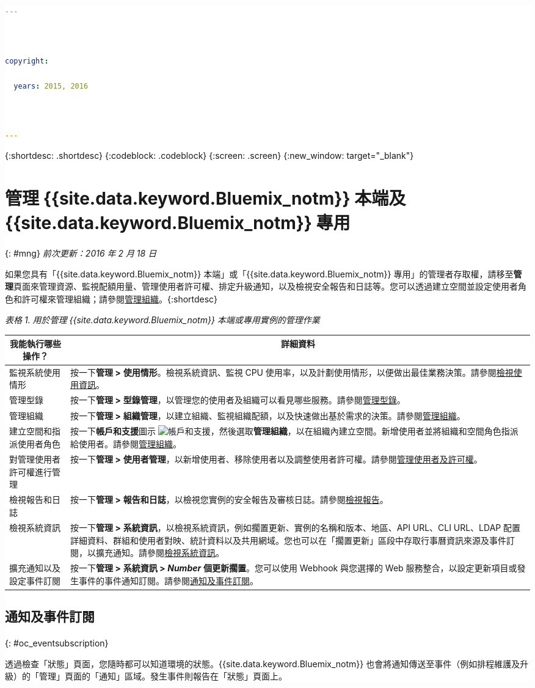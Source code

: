 ```yaml
---



copyright:

  years: 2015, 2016



---
```


{:shortdesc: .shortdesc}
{:codeblock: .codeblock}
{:screen: .screen}
{:new_window: target="_blank"}


# 管理 {{site.data.keyword.Bluemix_notm}} 本端及 {{site.data.keyword.Bluemix_notm}} 專用
{: #mng}
*前次更新：2016 年 2 月 18 日*

如果您具有「{{site.data.keyword.Bluemix_notm}} 本端」或「{{site.data.keyword.Bluemix_notm}} 專用」的管理者存取權，請移至**管理**頁面來管理資源、監視配額用量、管理使用者許可權、排定升級通知，以及檢視安全報告和日誌等。您可以透過建立空間並設定使用者角色和許可權來管理組織；請參閱[管理組織](../admin/adminpublic.html#orgmng)。{:shortdesc}

*表格 1. 用於管理 {{site.data.keyword.Bluemix_notm}} 本端或專用實例的管理作業*

| 我能執行哪些操作？ | 詳細資料 |    
|----------------|---------|
|監視系統使用情形 | 按一下**管理 &gt; 使用情形**。檢視系統資訊、監視 CPU 使用率，以及計劃使用情形，以便做出最佳業務決策。請參閱[檢視使用資訊](index.html#oc_resource)。|
|管理型錄 | 按一下**管理 &gt; 型錄管理**，以管理您的使用者及組織可以看見哪些服務。請參閱[管理型錄](index.html#oc_catalog)。|
|管理組織 | 按一下**管理 &gt; 組織管理**，以建立組織、監視組織配額，以及快速做出基於需求的決策。請參閱[管理組織](index.html#oc_organizations)。|
|建立空間和指派使用者角色 | 按一下**帳戶和支援**圖示 ![帳戶和支援](../support/images/account_support.svg)，然後選取**管理組織**，以在組織內建立空間。新增使用者並將組織和空間角色指派給使用者。請參閱[管理組織](../admin/adminpublic.html#orgmng)。 |
|對管理使用者許可權進行管理 | 按一下**管理 &gt; 使用者管理**，以新增使用者、移除使用者以及調整使用者許可權。請參閱[管理使用者及許可權](index.html#oc_user)。 |
|檢視報告和日誌 | 按一下**管理 &gt; 報告和日誌**，以檢視您實例的安全報告及審核日誌。請參閱[檢視報告](index.html#oc_report)。 |
|檢視系統資訊 | 按一下**管理 &gt; 系統資訊**，以檢視系統資訊，例如擱置更新、實例的名稱和版本、地區、API URL、CLI URL、LDAP 配置詳細資料、群組和使用者對映、統計資料以及共用網域。您也可以在「擱置更新」區段中存取行事曆資訊來源及事件訂閱，以擴充通知。請參閱[檢視系統資訊](index.html#oc_system)。 |
|擴充通知以及設定事件訂閱 | 按一下**管理 &gt; 系統資訊 &gt; *Number* 個更新擱置**。您可以使用 Webhook 與您選擇的 Web 服務整合，以設定更新項目或發生事件的事件通知訂閱。請參閱[通知及事件訂閱](index.html#oc_eventsubscription)。 |


## 通知及事件訂閱
{: #oc_eventsubscription}

透過檢查「狀態」頁面，您隨時都可以知道環境的狀態。{{site.data.keyword.Bluemix_notm}} 也會將通知傳送至事件（例如排程維護及升級）的「管理」頁面的「通知」區域。發生事件則報告在「狀態」頁面上。
